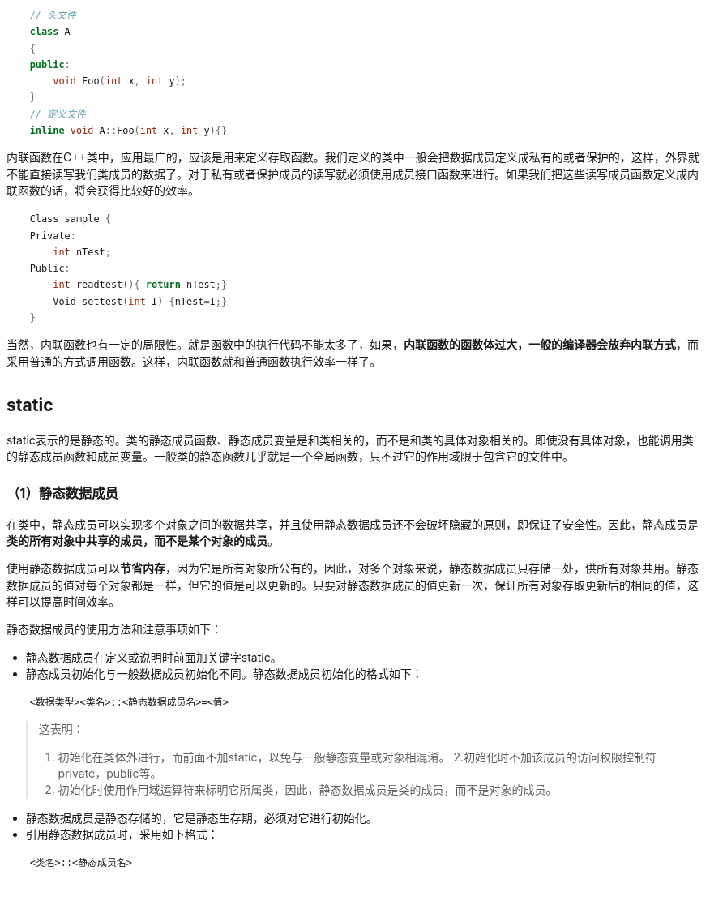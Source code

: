```c++
    // 头文件  
    class A  
    {  
    public:  
        void Foo(int x, int y);  
    }  
    // 定义文件  
    inline void A::Foo(int x, int y){}  
```

内联函数在C++类中，应用最广的，应该是用来定义存取函数。我们定义的类中一般会把数据成员定义成私有的或者保护的，这样，外界就不能直接读写我们类成员的数据了。对于私有或者保护成员的读写就必须使用成员接口函数来进行。如果我们把这些读写成员函数定义成内联函数的话，将会获得比较好的效率。

```c++
    Class sample {
    Private:
        int nTest;
    Public:
        int readtest(){ return nTest;}
        Void settest(int I) {nTest=I;}
    } 
```

当然，内联函数也有一定的局限性。就是函数中的执行代码不能太多了，如果，**内联函数的函数体过大，一般的编译器会放弃内联方式**，而采用普通的方式调用函数。这样，内联函数就和普通函数执行效率一样了。

## static

static表示的是静态的。类的静态成员函数、静态成员变量是和类相关的，而不是和类的具体对象相关的。即使没有具体对象，也能调用类的静态成员函数和成员变量。一般类的静态函数几乎就是一个全局函数，只不过它的作用域限于包含它的文件中。

### （1）静态数据成员

在类中，静态成员可以实现多个对象之间的数据共享，并且使用静态数据成员还不会破坏隐藏的原则，即保证了安全性。因此，静态成员是**类的所有对象中共享的成员，而不是某个对象的成员**。

使用静态数据成员可以**节省内存**，因为它是所有对象所公有的，因此，对多个对象来说，静态数据成员只存储一处，供所有对象共用。静态数据成员的值对每个对象都是一样，但它的值是可以更新的。只要对静态数据成员的值更新一次，保证所有对象存取更新后的相同的值，这样可以提高时间效率。

静态数据成员的使用方法和注意事项如下：

- 静态数据成员在定义或说明时前面加关键字static。
- 静态成员初始化与一般数据成员初始化不同。静态数据成员初始化的格式如下：

```
    <数据类型><类名>::<静态数据成员名>=<值>
```

> 这表明：
> 1. 初始化在类体外进行，而前面不加static，以免与一般静态变量或对象相混淆。
> 2.初始化时不加该成员的访问权限控制符private，public等。
> 3. 初始化时使用作用域运算符来标明它所属类，因此，静态数据成员是类的成员，而不是对象的成员。

- 静态数据成员是静态存储的，它是静态生存期，必须对它进行初始化。
- 引用静态数据成员时，采用如下格式：

```
    <类名>::<静态成员名>
```
　　